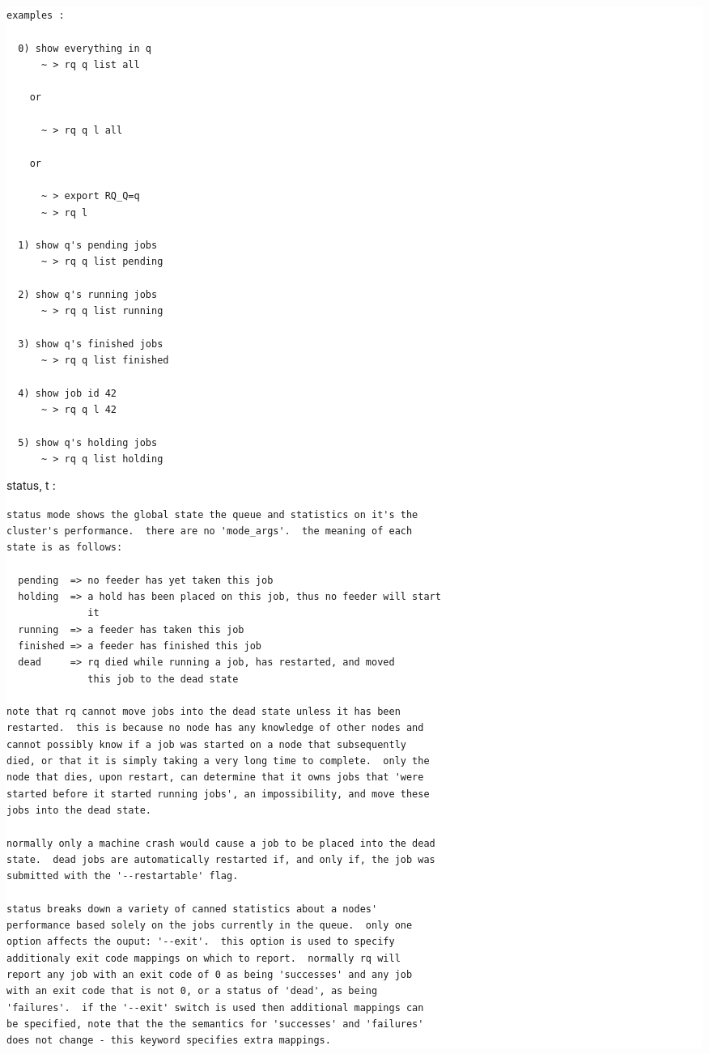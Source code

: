    examples :

      0) show everything in q
          ~ > rq q list all

        or

          ~ > rq q l all

        or

          ~ > export RQ_Q=q 
          ~ > rq l

      1) show q's pending jobs
          ~ > rq q list pending

      2) show q's running jobs
          ~ > rq q list running 

      3) show q's finished jobs
          ~ > rq q list finished 

      4) show job id 42 
          ~ > rq q l 42 

      5) show q's holding jobs
          ~ > rq q list holding 


  status, t :

    status mode shows the global state the queue and statistics on it's the
    cluster's performance.  there are no 'mode_args'.  the meaning of each
    state is as follows:

      pending  => no feeder has yet taken this job
      holding  => a hold has been placed on this job, thus no feeder will start
                  it
      running  => a feeder has taken this job
      finished => a feeder has finished this job
      dead     => rq died while running a job, has restarted, and moved
                  this job to the dead state

    note that rq cannot move jobs into the dead state unless it has been
    restarted.  this is because no node has any knowledge of other nodes and
    cannot possibly know if a job was started on a node that subsequently
    died, or that it is simply taking a very long time to complete.  only the
    node that dies, upon restart, can determine that it owns jobs that 'were
    started before it started running jobs', an impossibility, and move these
    jobs into the dead state.  
    
    normally only a machine crash would cause a job to be placed into the dead
    state.  dead jobs are automatically restarted if, and only if, the job was
    submitted with the '--restartable' flag.

    status breaks down a variety of canned statistics about a nodes'
    performance based solely on the jobs currently in the queue.  only one
    option affects the ouput: '--exit'.  this option is used to specify
    additionaly exit code mappings on which to report.  normally rq will
    report any job with an exit code of 0 as being 'successes' and any job
    with an exit code that is not 0, or a status of 'dead', as being
    'failures'.  if the '--exit' switch is used then additional mappings can
    be specified, note that the the semantics for 'successes' and 'failures'
    does not change - this keyword specifies extra mappings.
